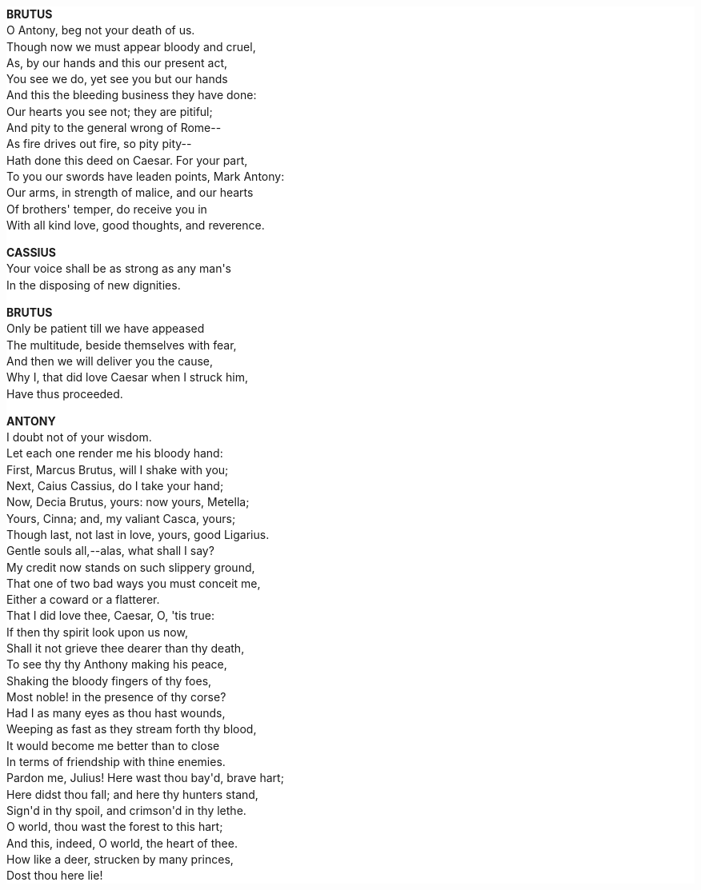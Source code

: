 **BRUTUS**  
O Antony, beg not your death of us.  
Though now we must appear bloody and cruel,  
As, by our hands and this our present act,  
You see we do, yet see you but our hands  
And this the bleeding business they have done:  
Our hearts you see not; they are pitiful;  
And pity to the general wrong of Rome--  
As fire drives out fire, so pity pity--  
Hath done this deed on Caesar. For your part,  
To you our swords have leaden points, Mark Antony:  
Our arms, in strength of malice, and our hearts  
Of brothers' temper, do receive you in  
With all kind love, good thoughts, and reverence.

**CASSIUS**  
Your voice shall be as strong as any man's  
In the disposing of new dignities.

**BRUTUS**  
Only be patient till we have appeased  
The multitude, beside themselves with fear,  
And then we will deliver you the cause,  
Why I, that did love Caesar when I struck him,  
Have thus proceeded.

**ANTONY**  
I doubt not of your wisdom.  
Let each one render me his bloody hand:  
First, Marcus Brutus, will I shake with you;  
Next, Caius Cassius, do I take your hand;  
Now, Decia Brutus, yours: now yours, Metella;  
Yours, Cinna; and, my valiant Casca, yours;  
Though last, not last in love, yours, good Ligarius.  
Gentle souls all,--alas, what shall I say?  
My credit now stands on such slippery ground,  
That one of two bad ways you must conceit me,  
Either a coward or a flatterer.  
That I did love thee, Caesar, O, 'tis true:  
If then thy spirit look upon us now,  
Shall it not grieve thee dearer than thy death,  
To see thy thy Anthony making his peace,  
Shaking the bloody fingers of thy foes,  
Most noble! in the presence of thy corse?  
Had I as many eyes as thou hast wounds,  
Weeping as fast as they stream forth thy blood,  
It would become me better than to close  
In terms of friendship with thine enemies.  
Pardon me, Julius! Here wast thou bay'd, brave hart;  
Here didst thou fall; and here thy hunters stand,  
Sign'd in thy spoil, and crimson'd in thy lethe.  
O world, thou wast the forest to this hart;  
And this, indeed, O world, the heart of thee.  
How like a deer, strucken by many princes,  
Dost thou here lie!
